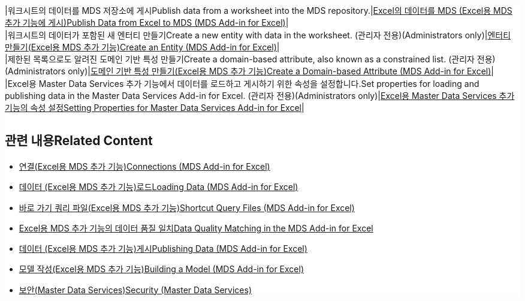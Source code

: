 |<span data-ttu-id="4de64-151">워크시트의 데이터를 MDS 저장소에 게시</span><span class="sxs-lookup"><span data-stu-id="4de64-151">Publish data from a worksheet into the MDS repository.</span></span>|[<span data-ttu-id="4de64-152">Excel의 데이터를 MDS &#40;Excel용 MDS 추가 기능에 게시&#41;</span><span class="sxs-lookup"><span data-stu-id="4de64-152">Publish Data from Excel to MDS &#40;MDS Add-in for Excel&#41;</span></span>](import-data-from-excel-to-master-data-services-mds-add-in-for-excel.md)|  
|<span data-ttu-id="4de64-153">워크시트의 데이터가 포함된 새 엔터티 만들기</span><span class="sxs-lookup"><span data-stu-id="4de64-153">Create a new entity with data in the worksheet.</span></span> <span data-ttu-id="4de64-154">(관리자 전용)</span><span class="sxs-lookup"><span data-stu-id="4de64-154">(Administrators only)</span></span>|[<span data-ttu-id="4de64-155">엔터티 만들기&#40;Excel용 MDS 추가 기능&#41;</span><span class="sxs-lookup"><span data-stu-id="4de64-155">Create an Entity &#40;MDS Add-in for Excel&#41;</span></span>](create-an-entity-mds-add-in-for-excel.md)|  
|<span data-ttu-id="4de64-156">제한된 목록으로도 알려진 도메인 기반 특성 만들기</span><span class="sxs-lookup"><span data-stu-id="4de64-156">Create a domain-based attribute, also known as a constrained list.</span></span> <span data-ttu-id="4de64-157">(관리자 전용)</span><span class="sxs-lookup"><span data-stu-id="4de64-157">(Administrators only)</span></span>|[<span data-ttu-id="4de64-158">도메인 기반 특성 만들기&#40;Excel용 MDS 추가 기능&#41;</span><span class="sxs-lookup"><span data-stu-id="4de64-158">Create a Domain-based Attribute &#40;MDS Add-in for Excel&#41;</span></span>](create-a-domain-based-attribute-mds-add-in-for-excel.md)|  
|<span data-ttu-id="4de64-159">Excel용 Master Data Services 추가 기능에서 데이터를 로드하고 게시하기 위한 속성을 설정합니다.</span><span class="sxs-lookup"><span data-stu-id="4de64-159">Set properties for loading and publishing data in the Master Data Services Add-in for Excel.</span></span> <span data-ttu-id="4de64-160">(관리자 전용)</span><span class="sxs-lookup"><span data-stu-id="4de64-160">(Administrators only)</span></span>|[<span data-ttu-id="4de64-161">Excel용 Master Data Services 추가 기능의 속성 설정</span><span class="sxs-lookup"><span data-stu-id="4de64-161">Setting Properties for Master Data Services Add-in for Excel</span></span>](setting-properties-for-master-data-services-add-in-for-excel.md)|  
  
## <a name="related-content"></a><span data-ttu-id="4de64-162">관련 내용</span><span class="sxs-lookup"><span data-stu-id="4de64-162">Related Content</span></span>  
  
-   [<span data-ttu-id="4de64-163">연결&#40;Excel용 MDS 추가 기능&#41;</span><span class="sxs-lookup"><span data-stu-id="4de64-163">Connections &#40;MDS Add-in for Excel&#41;</span></span>](connections-mds-add-in-for-excel.md)  
  
-   [<span data-ttu-id="4de64-164">데이터 &#40;Excel용 MDS 추가 기능&#41;로드</span><span class="sxs-lookup"><span data-stu-id="4de64-164">Loading Data &#40;MDS Add-in for Excel&#41;</span></span>](overview-exporting-data-to-excel-mds-add-in-for-excel.md)  
  
-   [<span data-ttu-id="4de64-165">바로 가기 쿼리 파일&#40;Excel용 MDS 추가 기능&#41;</span><span class="sxs-lookup"><span data-stu-id="4de64-165">Shortcut Query Files &#40;MDS Add-in for Excel&#41;</span></span>](shortcut-query-files-mds-add-in-for-excel.md)  
  
-   [<span data-ttu-id="4de64-166">Excel용 MDS 추가 기능의 데이터 품질 일치</span><span class="sxs-lookup"><span data-stu-id="4de64-166">Data Quality Matching in the MDS Add-in for Excel</span></span>](data-quality-matching-in-the-mds-add-in-for-excel.md)  
  
-   [<span data-ttu-id="4de64-167">데이터 &#40;Excel용 MDS 추가 기능&#41;게시</span><span class="sxs-lookup"><span data-stu-id="4de64-167">Publishing Data &#40;MDS Add-in for Excel&#41;</span></span>](overview-importing-data-from-excel-mds-add-in-for-excel.md)  
  
-   [<span data-ttu-id="4de64-168">모델 작성&#40;Excel용 MDS 추가 기능&#41;</span><span class="sxs-lookup"><span data-stu-id="4de64-168">Building a Model &#40;MDS Add-in for Excel&#41;</span></span>](building-a-model-mds-add-in-for-excel.md)  
  
-   [<span data-ttu-id="4de64-169">보안&#40;Master Data Services&#41;</span><span class="sxs-lookup"><span data-stu-id="4de64-169">Security &#40;Master Data Services&#41;</span></span>](../security-master-data-services.md)  
  
  
